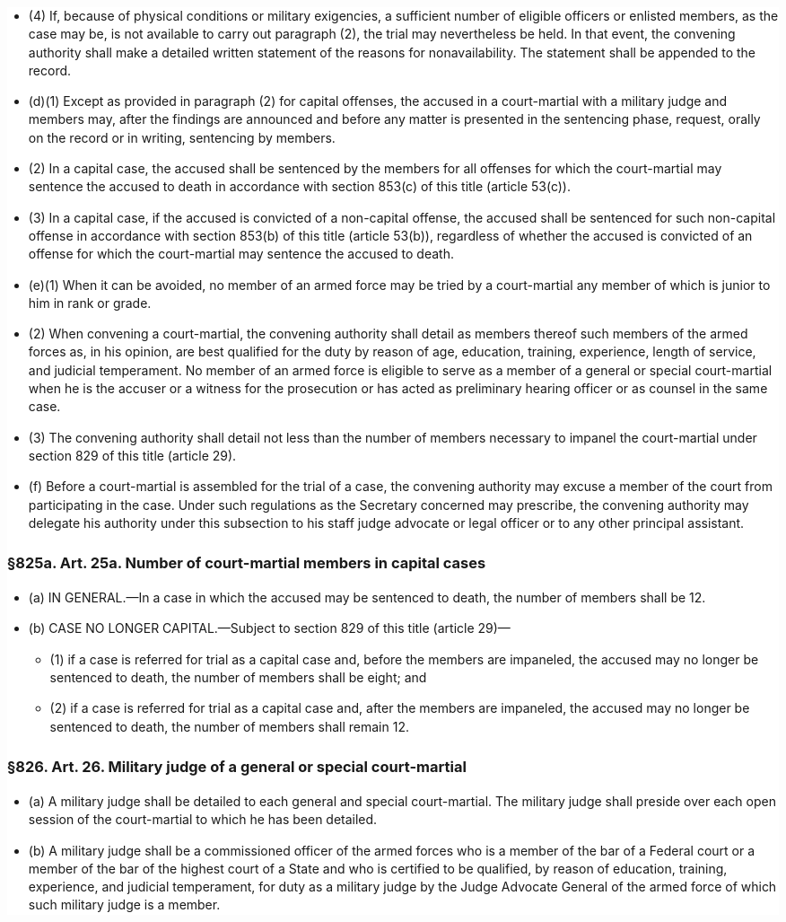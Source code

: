 * (4) If, because of physical conditions or military exigencies, a sufficient number of eligible officers or enlisted members, as the case may be, is not available to carry out paragraph (2), the trial may nevertheless be held. In that event, the convening authority shall make a detailed written statement of the reasons for nonavailability. The statement shall be appended to the record.

* (d)(1) Except as provided in paragraph (2) for capital offenses, the accused in a court-martial with a military judge and members may, after the findings are announced and before any matter is presented in the sentencing phase, request, orally on the record or in writing, sentencing by members.

* (2) In a capital case, the accused shall be sentenced by the members for all offenses for which the court-martial may sentence the accused to death in accordance with section 853(c) of this title (article 53(c)).

* (3) In a capital case, if the accused is convicted of a non-capital offense, the accused shall be sentenced for such non-capital offense in accordance with section 853(b) of this title (article 53(b)), regardless of whether the accused is convicted of an offense for which the court-martial may sentence the accused to death.

* (e)(1) When it can be avoided, no member of an armed force may be tried by a court-martial any member of which is junior to him in rank or grade.

* (2) When convening a court-martial, the convening authority shall detail as members thereof such members of the armed forces as, in his opinion, are best qualified for the duty by reason of age, education, training, experience, length of service, and judicial temperament. No member of an armed force is eligible to serve as a member of a general or special court-martial when he is the accuser or a witness for the prosecution or has acted as preliminary hearing officer or as counsel in the same case.

* (3) The convening authority shall detail not less than the number of members necessary to impanel the court-martial under section 829 of this title (article 29).

* (f) Before a court-martial is assembled for the trial of a case, the convening authority may excuse a member of the court from participating in the case. Under such regulations as the Secretary concerned may prescribe, the convening authority may delegate his authority under this subsection to his staff judge advocate or legal officer or to any other principal assistant.

### §825a. Art. 25a. Number of court-martial members in capital cases
* (a) IN GENERAL.—In a case in which the accused may be sentenced to death, the number of members shall be 12.

* (b) CASE NO LONGER CAPITAL.—Subject to section 829 of this title (article 29)—

  * (1) if a case is referred for trial as a capital case and, before the members are impaneled, the accused may no longer be sentenced to death, the number of members shall be eight; and

  * (2) if a case is referred for trial as a capital case and, after the members are impaneled, the accused may no longer be sentenced to death, the number of members shall remain 12.

### §826. Art. 26. Military judge of a general or special court-martial
* (a) A military judge shall be detailed to each general and special court-martial. The military judge shall preside over each open session of the court-martial to which he has been detailed.

* (b) A military judge shall be a commissioned officer of the armed forces who is a member of the bar of a Federal court or a member of the bar of the highest court of a State and who is certified to be qualified, by reason of education, training, experience, and judicial temperament, for duty as a military judge by the Judge Advocate General of the armed force of which such military judge is a member.
